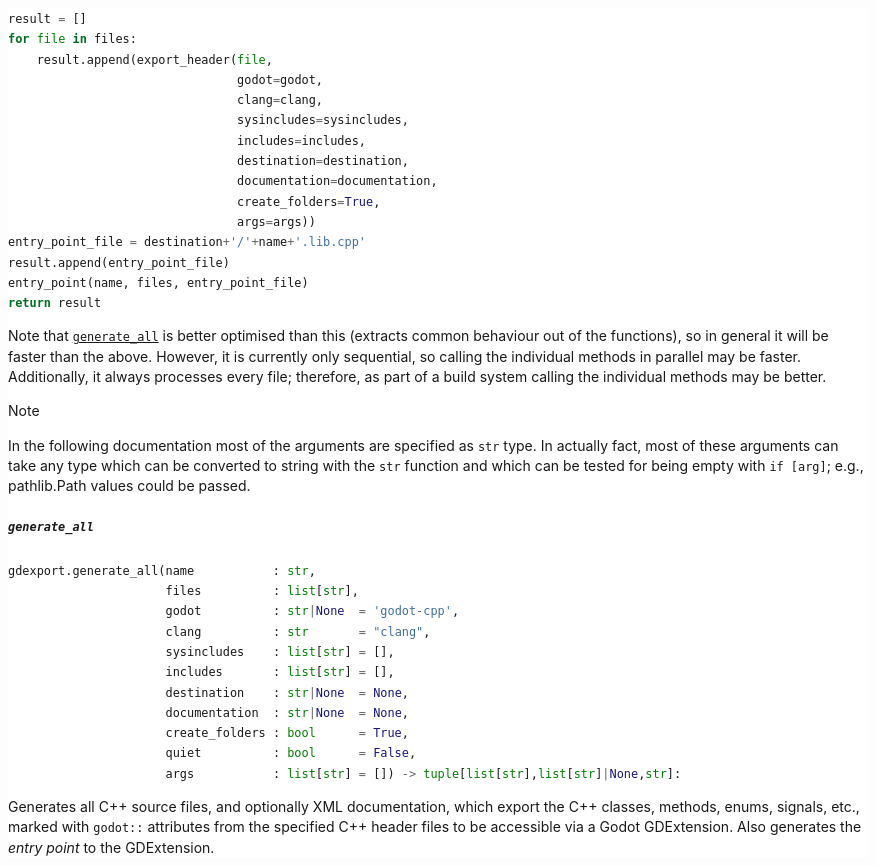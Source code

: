 ```python
result = []
for file in files:
    result.append(export_header(file,
                                godot=godot,
                                clang=clang,
                                sysincludes=sysincludes,
                                includes=includes,
                                destination=destination,
                                documentation=documentation,
                                create_folders=True,
                                args=args))
entry_point_file = destination+'/'+name+'.lib.cpp'
result.append(entry_point_file)
entry_point(name, files, entry_point_file)
return result
```

Note that [`generate_all`](#generate_all) is better optimised than this (extracts common behaviour
out of the functions), so in general it will be faster than the above. However, it is currently
only sequential, so calling the individual methods in parallel may be faster. Additionally, it always
processes every file; therefore, as part of a build system calling the individual methods may be
better.

> [!NOTE]
>
> In the following documentation most of the arguments are specified as `str` type. In actually fact,
> most of these arguments can take any type which can be converted to string with the `str` function
> and which can be tested for being empty with `if [arg]`; e.g., pathlib.Path values could be passed.

##### `generate_all`

```python
gdexport.generate_all(name           : str,
                      files          : list[str],
                      godot          : str|None  = 'godot-cpp',
                      clang          : str       = "clang",
                      sysincludes    : list[str] = [],
                      includes       : list[str] = [],
                      destination    : str|None  = None,
                      documentation  : str|None  = None,
                      create_folders : bool      = True,
                      quiet          : bool      = False,
                      args           : list[str] = []) -> tuple[list[str],list[str]|None,str]:
```

Generates all <nobr>C++</nobr> source files, and optionally XML documentation, which export the <nobr>C++</nobr> classes,
methods, enums, signals, etc., marked with `godot::` attributes from the specified <nobr>C++</nobr> header files
to be accessible via a Godot GDExtension. Also generates the *entry point* to the GDExtension.
